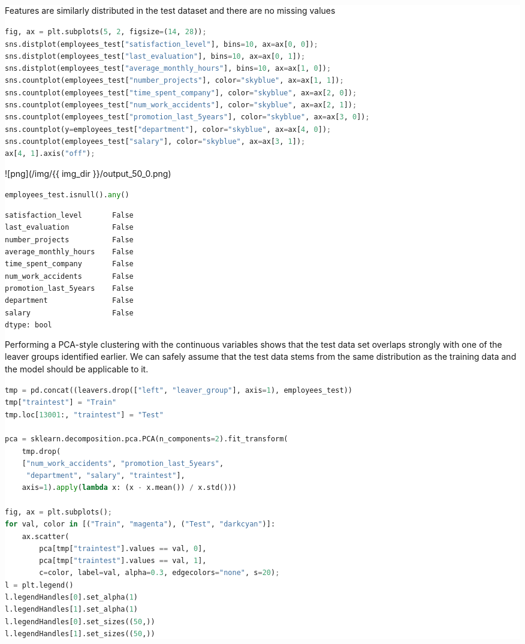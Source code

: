 

Features are similarly distributed in the test dataset and there are no missing values


```python
fig, ax = plt.subplots(5, 2, figsize=(14, 28));
sns.distplot(employees_test["satisfaction_level"], bins=10, ax=ax[0, 0]);
sns.distplot(employees_test["last_evaluation"], bins=10, ax=ax[0, 1]);
sns.distplot(employees_test["average_monthly_hours"], bins=10, ax=ax[1, 0]);
sns.countplot(employees_test["number_projects"], color="skyblue", ax=ax[1, 1]);
sns.countplot(employees_test["time_spent_company"], color="skyblue", ax=ax[2, 0]);
sns.countplot(employees_test["num_work_accidents"], color="skyblue", ax=ax[2, 1]);
sns.countplot(employees_test["promotion_last_5years"], color="skyblue", ax=ax[3, 0]);
sns.countplot(y=employees_test["department"], color="skyblue", ax=ax[4, 0]);
sns.countplot(employees_test["salary"], color="skyblue", ax=ax[3, 1]);
ax[4, 1].axis("off");
```


![png](/img/{{ img_dir }}/output_50_0.png)



```python
employees_test.isnull().any()
```




    satisfaction_level       False
    last_evaluation          False
    number_projects          False
    average_monthly_hours    False
    time_spent_company       False
    num_work_accidents       False
    promotion_last_5years    False
    department               False
    salary                   False
    dtype: bool



Performing a PCA-style clustering with the continuous variables shows that the test data set overlaps strongly with one of the leaver groups identified earlier. We can safely assume that the test data stems from the same distribution as the training data and the model should be applicable to it.


```python
tmp = pd.concat((leavers.drop(["left", "leaver_group"], axis=1), employees_test))
tmp["traintest"] = "Train"
tmp.loc[13001:, "traintest"] = "Test"

pca = sklearn.decomposition.pca.PCA(n_components=2).fit_transform(
    tmp.drop(
    ["num_work_accidents", "promotion_last_5years",
     "department", "salary", "traintest"],
    axis=1).apply(lambda x: (x - x.mean()) / x.std()))

fig, ax = plt.subplots();
for val, color in [("Train", "magenta"), ("Test", "darkcyan")]:
    ax.scatter(
        pca[tmp["traintest"].values == val, 0],
        pca[tmp["traintest"].values == val, 1],
        c=color, label=val, alpha=0.3, edgecolors="none", s=20);
l = plt.legend()
l.legendHandles[0].set_alpha(1)
l.legendHandles[1].set_alpha(1)
l.legendHandles[0].set_sizes((50,))
l.legendHandles[1].set_sizes((50,))
```
